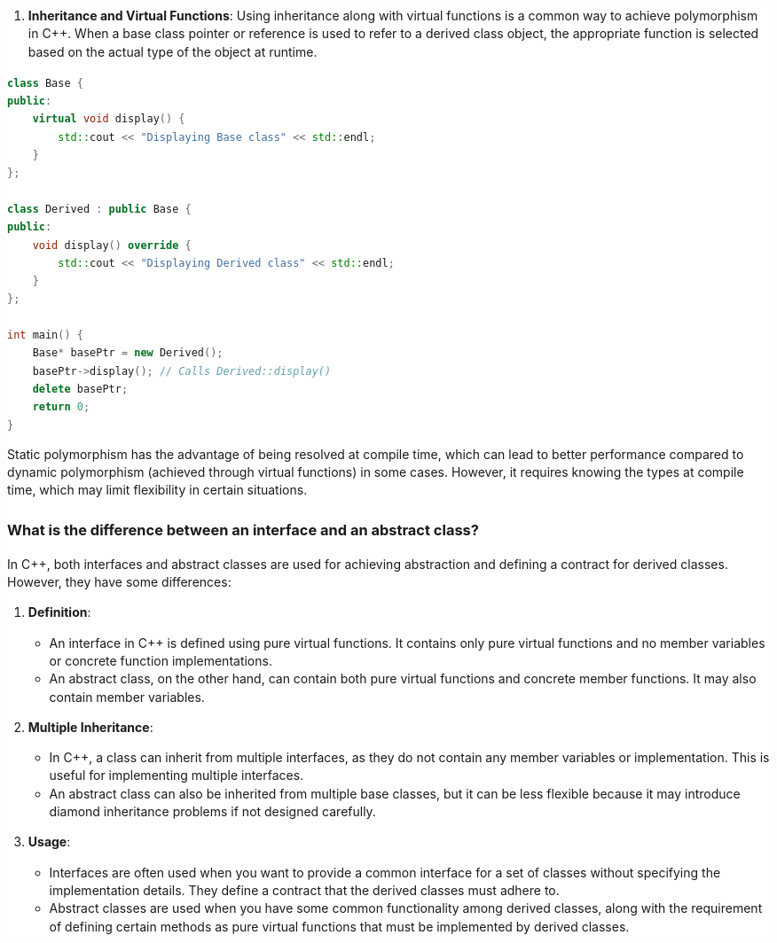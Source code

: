 1. **Inheritance and Virtual Functions**: Using inheritance along with virtual functions is a common way to achieve polymorphism in C++. When a base class pointer or reference is used to refer to a derived class object, the appropriate function is selected based on the actual type of the object at runtime.

```cpp
class Base {
public:
    virtual void display() {
        std::cout << "Displaying Base class" << std::endl;
    }
};

class Derived : public Base {
public:
    void display() override {
        std::cout << "Displaying Derived class" << std::endl;
    }
};

int main() {
    Base* basePtr = new Derived();
    basePtr->display(); // Calls Derived::display()
    delete basePtr;
    return 0;
}
```

Static polymorphism has the advantage of being resolved at compile time, which can lead to better performance compared to dynamic polymorphism (achieved through virtual functions) in some cases. However, it requires knowing the types at compile time, which may limit flexibility in certain situations.

### What is the difference between an interface and an abstract class?

In C++, both interfaces and abstract classes are used for achieving abstraction and defining a contract for derived classes. However, they have some differences:

1. **Definition**:
   - An interface in C++ is defined using pure virtual functions. It contains only pure virtual functions and no member variables or concrete function implementations.
   - An abstract class, on the other hand, can contain both pure virtual functions and concrete member functions. It may also contain member variables.

2. **Multiple Inheritance**:
   - In C++, a class can inherit from multiple interfaces, as they do not contain any member variables or implementation. This is useful for implementing multiple interfaces.
   - An abstract class can also be inherited from multiple base classes, but it can be less flexible because it may introduce diamond inheritance problems if not designed carefully.

3. **Usage**:
   - Interfaces are often used when you want to provide a common interface for a set of classes without specifying the implementation details. They define a contract that the derived classes must adhere to.
   - Abstract classes are used when you have some common functionality among derived classes, along with the requirement of defining certain methods as pure virtual functions that must be implemented by derived classes.
